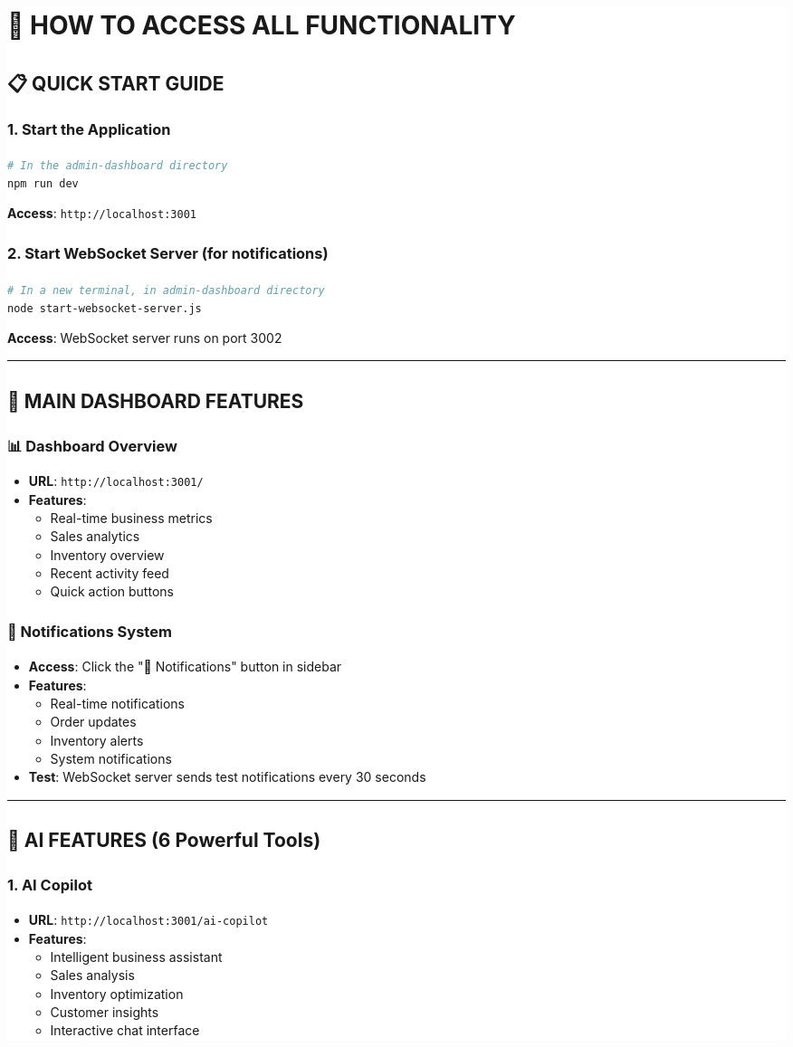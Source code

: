 # 🚀 HOW TO ACCESS ALL FUNCTIONALITY

## 📋 **QUICK START GUIDE**

### **1. Start the Application**
```bash
# In the admin-dashboard directory
npm run dev
```
**Access**: `http://localhost:3001`

### **2. Start WebSocket Server (for notifications)**
```bash
# In a new terminal, in admin-dashboard directory
node start-websocket-server.js
```
**Access**: WebSocket server runs on port 3002

---

## 🎯 **MAIN DASHBOARD FEATURES**

### **📊 Dashboard Overview**
- **URL**: `http://localhost:3001/`
- **Features**:
  - Real-time business metrics
  - Sales analytics
  - Inventory overview
  - Recent activity feed
  - Quick action buttons

### **🔔 Notifications System**
- **Access**: Click the "🔔 Notifications" button in sidebar
- **Features**:
  - Real-time notifications
  - Order updates
  - Inventory alerts
  - System notifications
- **Test**: WebSocket server sends test notifications every 30 seconds

---

## 🤖 **AI FEATURES** (6 Powerful Tools)

### **1. AI Copilot** 
- **URL**: `http://localhost:3001/ai-copilot`
- **Features**:
  - Intelligent business assistant
  - Sales analysis
  - Inventory optimization
  - Customer insights
  - Interactive chat interface
